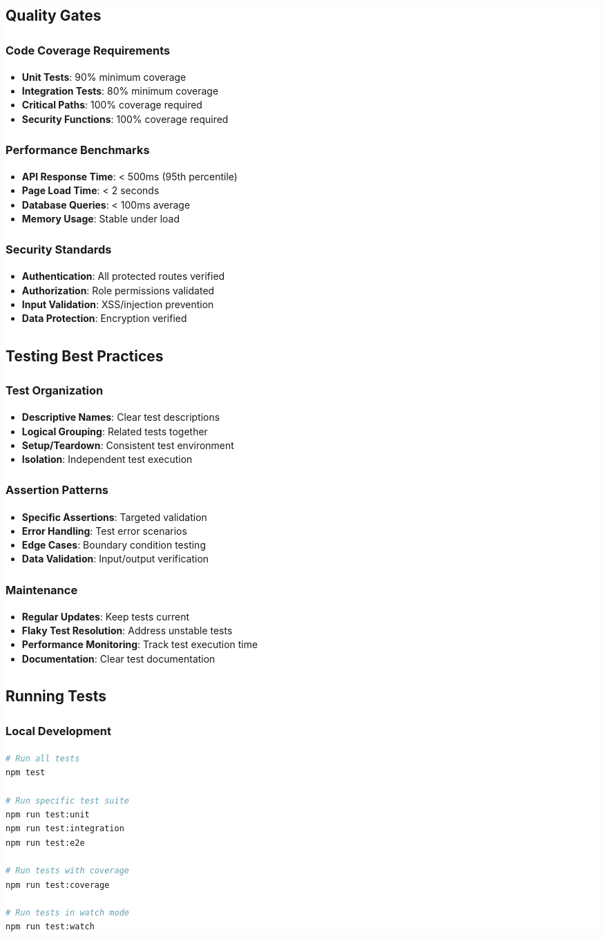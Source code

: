 ## Quality Gates

### Code Coverage Requirements
- **Unit Tests**: 90% minimum coverage
- **Integration Tests**: 80% minimum coverage
- **Critical Paths**: 100% coverage required
- **Security Functions**: 100% coverage required

### Performance Benchmarks
- **API Response Time**: < 500ms (95th percentile)
- **Page Load Time**: < 2 seconds
- **Database Queries**: < 100ms average
- **Memory Usage**: Stable under load

### Security Standards
- **Authentication**: All protected routes verified
- **Authorization**: Role permissions validated
- **Input Validation**: XSS/injection prevention
- **Data Protection**: Encryption verified

## Testing Best Practices

### Test Organization
- **Descriptive Names**: Clear test descriptions
- **Logical Grouping**: Related tests together
- **Setup/Teardown**: Consistent test environment
- **Isolation**: Independent test execution

### Assertion Patterns
- **Specific Assertions**: Targeted validation
- **Error Handling**: Test error scenarios
- **Edge Cases**: Boundary condition testing
- **Data Validation**: Input/output verification

### Maintenance
- **Regular Updates**: Keep tests current
- **Flaky Test Resolution**: Address unstable tests
- **Performance Monitoring**: Track test execution time
- **Documentation**: Clear test documentation

## Running Tests

### Local Development
```bash
# Run all tests
npm test

# Run specific test suite
npm run test:unit
npm run test:integration
npm run test:e2e

# Run tests with coverage
npm run test:coverage

# Run tests in watch mode
npm run test:watch
```
